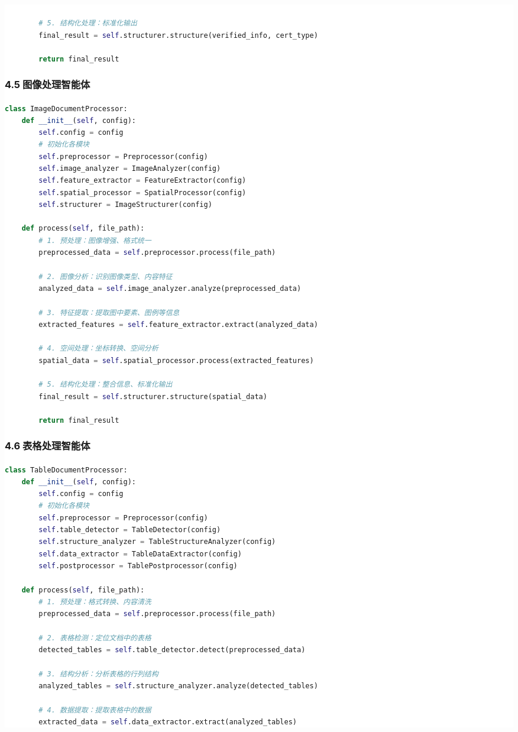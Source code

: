 ```python
        
        # 5. 结构化处理：标准化输出
        final_result = self.structurer.structure(verified_info, cert_type)
        
        return final_result
```

### 4.5 图像处理智能体

```python
class ImageDocumentProcessor:
    def __init__(self, config):
        self.config = config
        # 初始化各模块
        self.preprocessor = Preprocessor(config)
        self.image_analyzer = ImageAnalyzer(config)
        self.feature_extractor = FeatureExtractor(config)
        self.spatial_processor = SpatialProcessor(config)
        self.structurer = ImageStructurer(config)
    
    def process(self, file_path):
        # 1. 预处理：图像增强、格式统一
        preprocessed_data = self.preprocessor.process(file_path)
        
        # 2. 图像分析：识别图像类型、内容特征
        analyzed_data = self.image_analyzer.analyze(preprocessed_data)
        
        # 3. 特征提取：提取图中要素、图例等信息
        extracted_features = self.feature_extractor.extract(analyzed_data)
        
        # 4. 空间处理：坐标转换、空间分析
        spatial_data = self.spatial_processor.process(extracted_features)
        
        # 5. 结构化处理：整合信息、标准化输出
        final_result = self.structurer.structure(spatial_data)
        
        return final_result
```

### 4.6 表格处理智能体

```python
class TableDocumentProcessor:
    def __init__(self, config):
        self.config = config
        # 初始化各模块
        self.preprocessor = Preprocessor(config)
        self.table_detector = TableDetector(config)
        self.structure_analyzer = TableStructureAnalyzer(config)
        self.data_extractor = TableDataExtractor(config)
        self.postprocessor = TablePostprocessor(config)
    
    def process(self, file_path):
        # 1. 预处理：格式转换、内容清洗
        preprocessed_data = self.preprocessor.process(file_path)
        
        # 2. 表格检测：定位文档中的表格
        detected_tables = self.table_detector.detect(preprocessed_data)
        
        # 3. 结构分析：分析表格的行列结构
        analyzed_tables = self.structure_analyzer.analyze(detected_tables)
        
        # 4. 数据提取：提取表格中的数据
        extracted_data = self.data_extractor.extract(analyzed_tables)
```